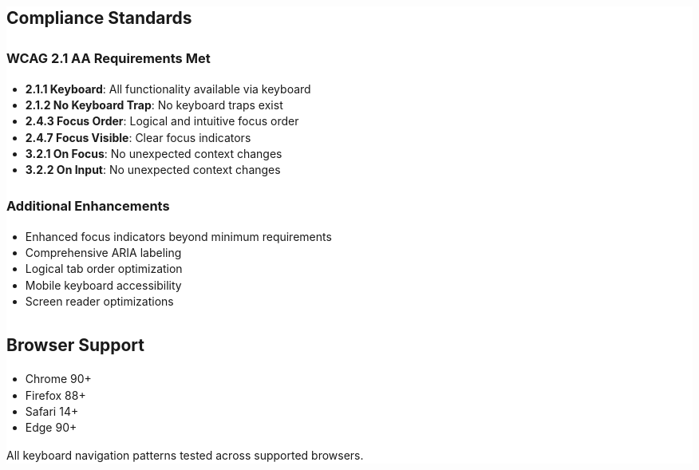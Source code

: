 ## Compliance Standards

### WCAG 2.1 AA Requirements Met
- **2.1.1 Keyboard**: All functionality available via keyboard
- **2.1.2 No Keyboard Trap**: No keyboard traps exist
- **2.4.3 Focus Order**: Logical and intuitive focus order
- **2.4.7 Focus Visible**: Clear focus indicators
- **3.2.1 On Focus**: No unexpected context changes
- **3.2.2 On Input**: No unexpected context changes

### Additional Enhancements
- Enhanced focus indicators beyond minimum requirements
- Comprehensive ARIA labeling
- Logical tab order optimization
- Mobile keyboard accessibility
- Screen reader optimizations

## Browser Support
- Chrome 90+
- Firefox 88+
- Safari 14+
- Edge 90+

All keyboard navigation patterns tested across supported browsers.